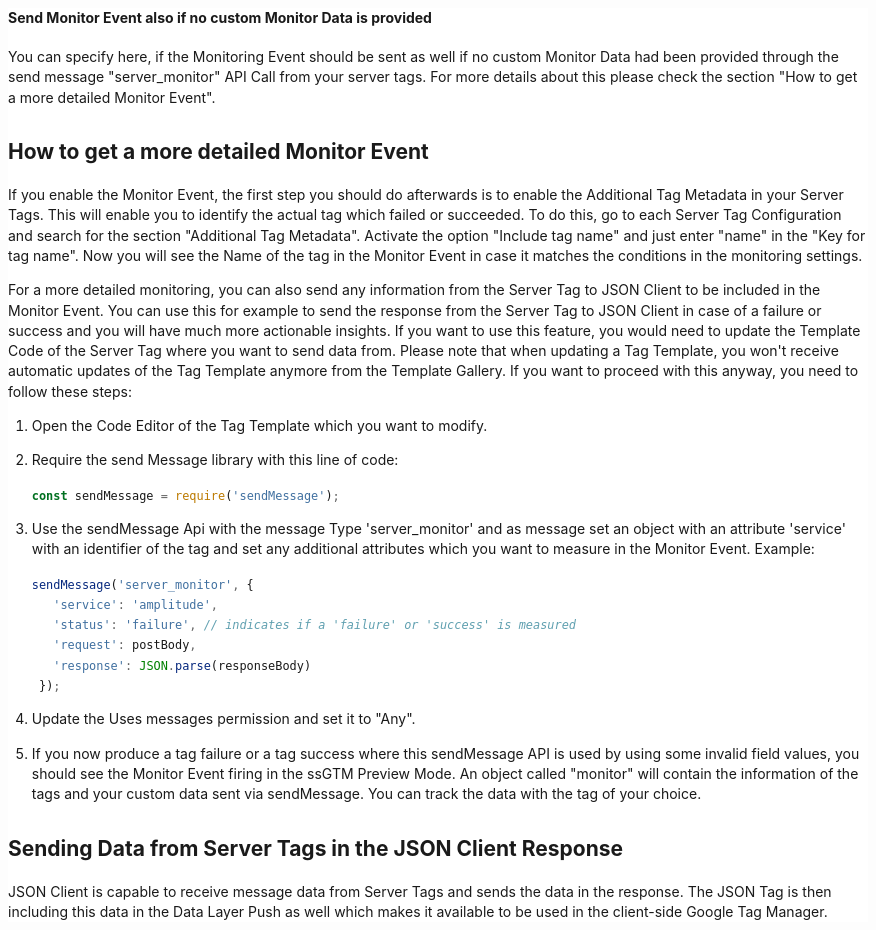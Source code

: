 #### Send Monitor Event also if no custom Monitor Data is provided
You can specify here, if the Monitoring Event should be sent as well if no custom Monitor Data had been provided through the send message "server_monitor" API Call from your server tags.
For more details about this please check the section "How to get a more detailed Monitor Event".

## How to get a more detailed Monitor Event
If you enable the Monitor Event, the first step you should do afterwards is to enable the Additional Tag Metadata in your Server Tags. This will enable you to identify the actual tag which failed or succeeded. To do this, go to each Server Tag Configuration and search for the section "Additional Tag Metadata". Activate the option "Include tag name" and just enter "name" in the "Key for tag name". Now you will see the Name of the tag in the Monitor Event in case it matches the conditions in the monitoring settings.

For a more detailed monitoring, you can also send any information from the Server Tag to JSON Client to be included in the Monitor Event. You can use this for example to send the response from the Server Tag to JSON Client in case of a failure or success and you will have much more actionable insights. If you want to use this feature, you would need to update the Template Code of the Server Tag where you want to send data from. Please note that when updating a Tag Template, you won't receive automatic updates of the Tag Template anymore from the Template Gallery. If you want to proceed with this anyway, you need to follow these steps:
1. Open the Code Editor of the Tag Template which you want to modify.
2. Require the send Message library with this line of code:

   ```javascript
   const sendMessage = require('sendMessage');
   ```
3. Use the sendMessage Api with the message Type 'server_monitor' and as message set an object with an attribute 'service' with an identifier of the tag and set any additional attributes which you want to measure in the Monitor Event.
Example:

   ```javascript
   sendMessage('server_monitor', {
      'service': 'amplitude',
      'status': 'failure', // indicates if a 'failure' or 'success' is measured
      'request': postBody,
      'response': JSON.parse(responseBody)
    });
   ````
4. Update the Uses messages permission and set it to "Any".
5. If you now produce a tag failure or a tag success where this sendMessage API is used by using some invalid field values, you should see the Monitor Event firing in the ssGTM Preview Mode. An object called "monitor" will contain the information of the tags and your custom data sent via sendMessage. You can track the data with the tag of your choice.

## Sending Data from Server Tags in the JSON Client Response
JSON Client is capable to receive message data from Server Tags and sends the data in the response. The JSON Tag is then including this data in the Data Layer Push as well which makes it available to be used in the client-side Google Tag Manager.
